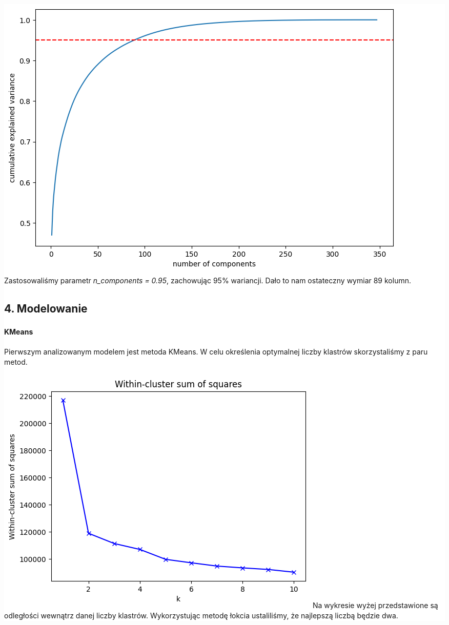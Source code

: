 ![PCA plot](plots/PCA.png)
Zastosowaliśmy parametr *n_components = 0.95*, zachowując 95% wariancji. Dało to nam ostateczny wymiar 89 kolumn.

## 4. Modelowanie
#### KMeans
Pierwszym analizowanym modelem jest metoda KMeans. W celu określenia optymalnej liczby klastrów skorzystaliśmy z paru metod. 

![KMeans WCSS](plots/kmeans_wcss.png)
Na wykresie wyżej przedstawione są odległości wewnątrz danej liczby klastrów. Wykorzystując metodę łokcia ustaliliśmy, że najlepszą liczbą będzie dwa.
